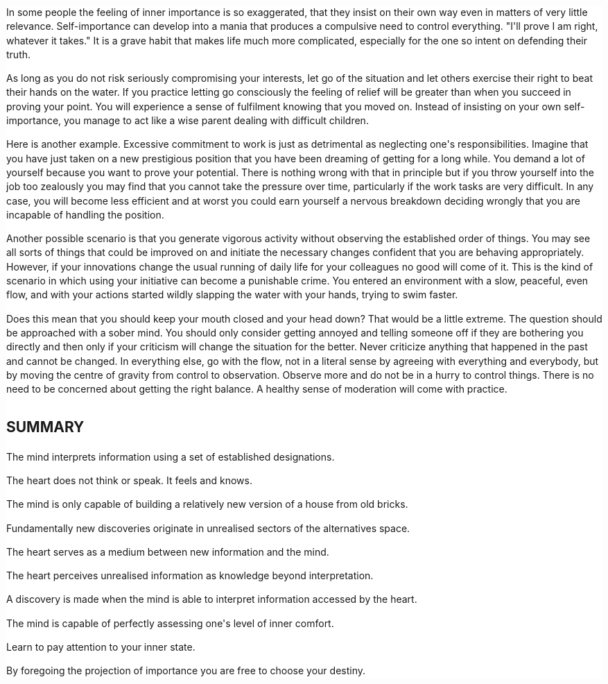 In some people the feeling of inner importance is so exaggerated, that they insist on their own way even in matters of very little relevance. Self-importance can develop into a mania that produces a compulsive need to control everything. "I'll prove I am right, whatever it takes." It is a grave habit that makes life much more complicated, especially for the one so intent on defending their truth.

As long as you do not risk seriously compromising your interests, let go of the situation and let others exercise their right to beat their hands on the water. If you practice letting go consciously the feeling of relief will be greater than when you succeed in proving your point. You will experience a sense of fulfilment knowing that you moved on. Instead of insisting on your own self-importance, you manage to act like a wise parent dealing with difficult children.

Here is another example. Excessive commitment to work is just as detrimental as neglecting one's responsibilities. Imagine that you have just taken on a new prestigious position that you have been dreaming of getting for a long while. You demand a lot of yourself because you want to prove your potential. There is nothing wrong with that in principle but if you throw yourself into the job too zealously you may find that you cannot take the pressure over time, particularly if the work tasks are very difficult. In any case, you will become less efficient and at worst you could earn yourself a nervous breakdown deciding wrongly that you are incapable of handling the position.

Another possible scenario is that you generate vigorous activity without observing the established order of things. You may see all sorts of things that could be improved on and initiate the necessary changes confident that you are behaving appropriately. However, if your innovations change the usual running of daily life for your colleagues no good will come of it. This is the kind of scenario in which using your initiative can become a punishable crime. You entered an environment with a slow, peaceful, even flow, and with your actions started wildly slapping the water with your hands, trying to swim faster.

Does this mean that you should keep your mouth closed and your head down? That would be a little extreme. The question should be approached with a sober mind. You should only consider getting annoyed and telling someone off if they are bothering you directly and then only if your criticism will change the situation for the better. Never criticize anything that happened in the past and cannot be changed. In everything else, go with the flow, not in a literal sense by agreeing with everything and everybody, but by moving the centre of gravity from control to observation. Observe more and do not be in a hurry to control things. There is no need to be concerned about getting the right balance. A healthy sense of moderation will come with practice.

## SUMMARY

The mind interprets information using a set of established designations.

The heart does not think or speak. It feels and knows.

The mind is only capable of building a relatively new version of a house from old bricks.

Fundamentally new discoveries originate in unrealised sectors of the alternatives space.

The heart serves as a medium between new information and the mind.

The heart perceives unrealised information as knowledge beyond interpretation.

A discovery is made when the mind is able to interpret information accessed by the heart.

The mind is capable of perfectly assessing one's level of inner comfort.

Learn to pay attention to your inner state.

By foregoing the projection of importance you are free to choose your destiny.

